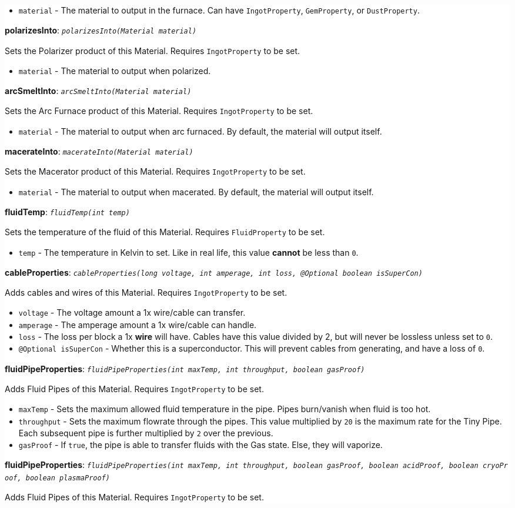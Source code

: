 * `material` - The material to output in the furnace. Can have `IngotProperty`, `GemProperty`, or `DustProperty`.

**polarizesInto**: _`polarizesInto(Material material)`_

Sets the Polarizer product of this Material. Requires `IngotProperty` to be set.

* `material` - The material to output when polarized.

**arcSmeltInto**: _`arcSmeltInto(Material material)`_

Sets the Arc Furnace product of this Material. Requires `IngotProperty` to be set.

* `material` - The material to output when arc furnaced. By default, the material will output itself.

**macerateInto**: _`macerateInto(Material material)`_

Sets the Macerator product of this Material. Requires `IngotProperty` to be set.

* `material` - The material to output when macerated. By default, the material will output itself.

**fluidTemp**: _`fluidTemp(int temp)`_

Sets the temperature of the fluid of this Material. Requires `FluidProperty` to be set.

* `temp` - The temperature in Kelvin to set. Like in real life, this value **cannot** be less than `0`.

**cableProperties**: _`cableProperties(long voltage, int amperage, int loss, @Optional boolean isSuperCon)`_

Adds cables and wires of this Material. Requires `IngotProperty` to be set.

* `voltage` - The voltage amount a 1x wire/cable can transfer.
* `amperage` - The amperage amount a 1x wire/cable can handle.
* `loss` - The loss per block a 1x **wire** will have. Cables have this value divided by 2, but will never be lossless
  unless set to `0`.
* `@Optional isSuperCon` - Whether this is a superconductor. This will prevent cables from generating, and have a loss
  of `0`.

**fluidPipeProperties**: _`fluidPipeProperties(int maxTemp, int throughput, boolean gasProof)`_

Adds Fluid Pipes of this Material. Requires `IngotProperty` to be set.

* `maxTemp` - Sets the maximum allowed fluid temperature in the pipe. Pipes burn/vanish when fluid is too hot.
* `throughput` - Sets the maximum flowrate through the pipes. This value multiplied by `20` is the maximum rate for the
  Tiny Pipe. Each subsequent pipe is further multiplied by `2` over the previous.
* `gasProof` - If `true`, the pipe is able to transfer fluids with the Gas state. Else, they will vaporize.

**fluidPipeProperties**:
_`fluidPipeProperties(int maxTemp, int throughput, boolean gasProof, boolean acidProof, boolean cryoProof, boolean plasmaProof)`_

Adds Fluid Pipes of this Material. Requires `IngotProperty` to be set.
